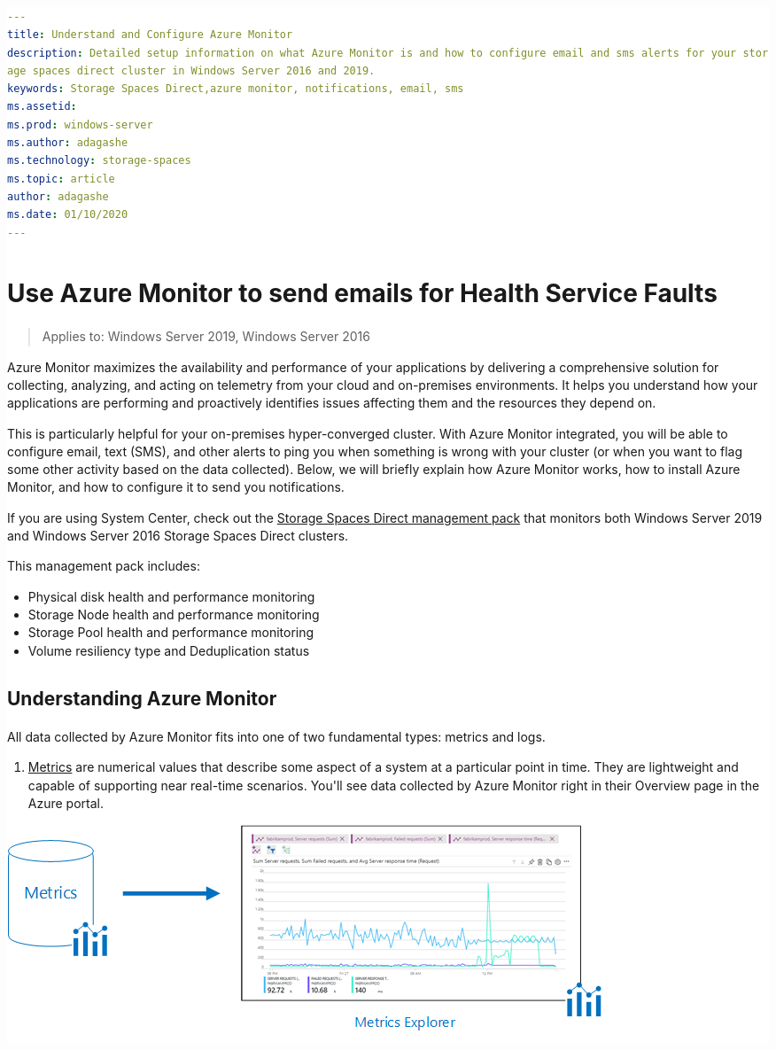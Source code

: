 ```yaml
---
title: Understand and Configure Azure Monitor
description: Detailed setup information on what Azure Monitor is and how to configure email and sms alerts for your storage spaces direct cluster in Windows Server 2016 and 2019.
keywords: Storage Spaces Direct,azure monitor, notifications, email, sms
ms.assetid: 
ms.prod: windows-server
ms.author: adagashe
ms.technology: storage-spaces
ms.topic: article
author: adagashe
ms.date: 01/10/2020 
---
```

# Use Azure Monitor to send emails for Health Service Faults

>Applies to: Windows Server 2019, Windows Server 2016

Azure Monitor maximizes the availability and performance of your applications by delivering a comprehensive solution for collecting, analyzing, and acting on telemetry from your cloud and on-premises environments. It helps you understand how your applications are performing and proactively identifies issues affecting them and the resources they depend on.

This is particularly helpful for your on-premises hyper-converged cluster. With Azure Monitor integrated, you will be able to configure email, text (SMS), and other alerts to ping you when something is wrong with your cluster (or when you want to flag some other activity based on the data collected). Below, we will briefly explain how Azure Monitor works, how to install Azure Monitor, and how to configure it to send you notifications.

If you are using System Center, check out the [Storage Spaces Direct management pack](https://www.microsoft.com/download/details.aspx?id=100782) that monitors both Windows Server 2019 and Windows Server 2016 Storage Spaces Direct clusters.

This management pack includes:

* Physical disk health and performance monitoring
* Storage Node health and performance monitoring
* Storage Pool health and performance monitoring
* Volume resiliency type and Deduplication status

## Understanding Azure Monitor

All data collected by Azure Monitor fits into one of two fundamental types: metrics and logs.

1. [Metrics](https://docs.microsoft.com/azure/azure-monitor/platform/data-collection#metrics) are numerical values that describe some aspect of a system at a particular point in time. They are lightweight and capable of supporting near real-time scenarios. You'll see data collected by Azure Monitor right in their Overview page in the Azure portal.

![image of metrics ingesting in metrics explorer](media/configure-azure-monitor/metrics.png)
